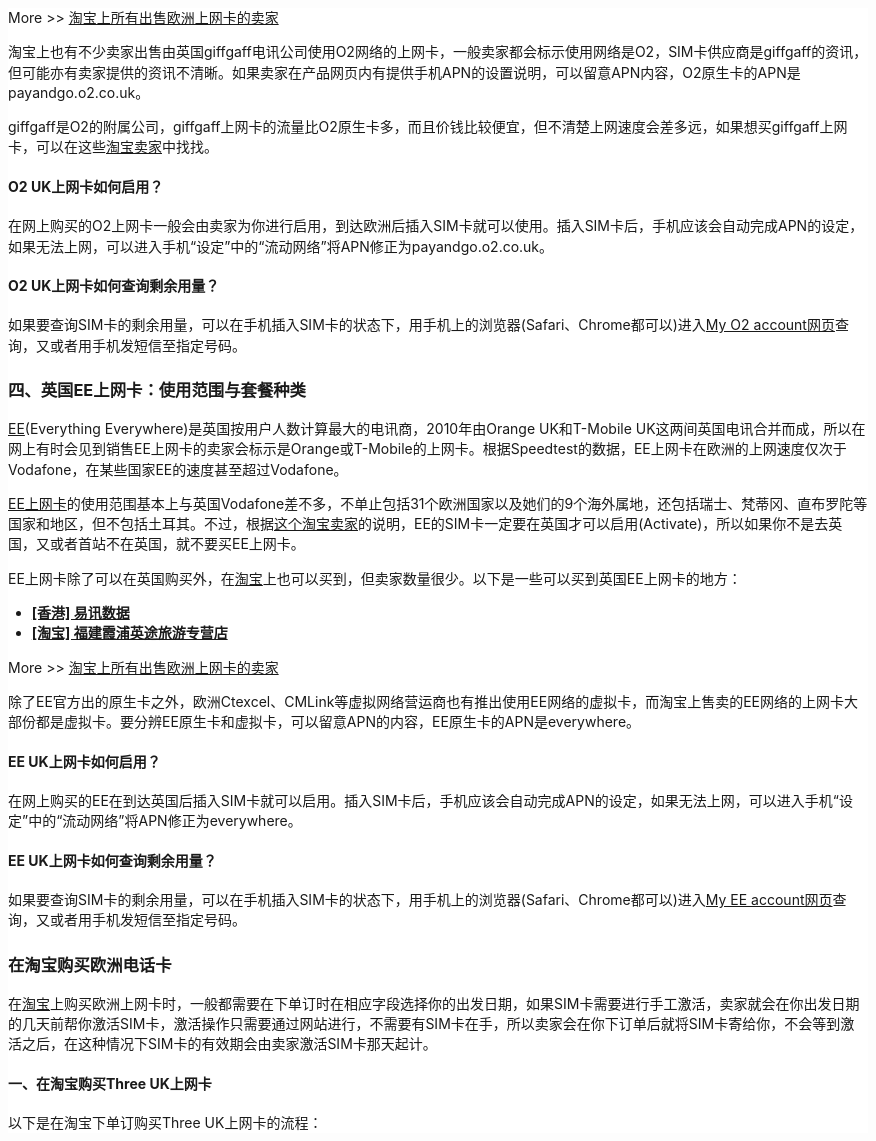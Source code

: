 More >\> [淘宝上所有出售欧洲上网卡的卖家](https://www.travelclassroom.net/taobao/eruope-sim-card)

淘宝上也有不少卖家出售由英国giffgaff电讯公司使用O2网络的上网卡，一般卖家都会标示使用网络是O2，SIM卡供应商是giffgaff的资讯，但可能亦有卖家提供的资讯不清晰。如果卖家在产品网页内有提供手机APN的设置说明，可以留意APN内容，O2原生卡的APN是payandgo.o2.co.uk。

giffgaff是O2的附属公司，giffgaff上网卡的流量比O2原生卡多，而且价钱比较便宜，但不清楚上网速度会差多远，如果想买giffgaff上网卡，可以在这些[淘宝卖家](https://www.travelclassroom.net/taobao/eruope-sim-card)中找找。

#### O2 UK上网卡如何启用？

在网上购买的O2上网卡一般会由卖家为你进行启用，到达欧洲后插入SIM卡就可以使用。插入SIM卡后，手机应该会自动完成APN的设定，如果无法上网，可以进入手机“设定”中的“流动网络”将APN修正为payandgo.o2.co.uk。

#### O2 UK上网卡如何查询剩余用量？

如果要查询SIM卡的剩余用量，可以在手机插入SIM卡的状态下，用手机上的浏览器(Safari、Chrome都可以)进入[My O2 account网页](https://www.o2.co.uk/)查询，又或者用手机发短信至指定号码。

### 四、英国EE上网卡：使用范围与套餐种类

[EE](https://ee.co.uk/)(Everything Everywhere)是英国按用户人数计算最大的电讯商，2010年由Orange UK和T-Mobile UK这两间英国电讯合并而成，所以在网上有时会见到销售EE上网卡的卖家会标示是Orange或T-Mobile的上网卡。根据Speedtest的数据，EE上网卡在欧洲的上网速度仅次于Vodafone，在某些国家EE的速度甚至超过Vodafone。

[EE上网卡](https://shop.ee.co.uk/sim-only/pay-as-you-go-phones)的使用范围基本上与英国Vodafone差不多，不单止包括31个欧洲国家以及她们的9个海外属地，还包括瑞士、梵蒂冈、直布罗陀等国家和地区，但不包括土耳其。不过，根据[这个淘宝卖家](https://www.travelclassroom.net/taobao/ee-sim-1)的说明，EE的SIM卡一定要在英国才可以启用(Activate)，所以如果你不是去英国，又或者首站不在英国，就不要买EE上网卡。

EE上网卡除了可以在英国购买外，在[淘宝](https://www.travelclassroom.net/taobao/eruope-sim-card)上也可以买到，但卖家数量很少。以下是一些可以买到英国EE上网卡的地方：

*   [**\[香港\] 易讯数据**](https://www.travelclassroom.net/links/esondata)
*   [**\[淘宝\] 福建霞浦英途旅游专营店**](https://www.travelclassroom.net/taobao/ee-sim-1)

More >\> [淘宝上所有出售欧洲上网卡的卖家](https://www.travelclassroom.net/taobao/eruope-sim-card)

除了EE官方出的原生卡之外，欧洲Ctexcel、CMLink等虚拟网络营运商也有推出使用EE网络的虚拟卡，而淘宝上售卖的EE网络的上网卡大部份都是虚拟卡。要分辨EE原生卡和虚拟卡，可以留意APN的内容，EE原生卡的APN是everywhere。

#### EE UK上网卡如何启用？

在网上购买的EE在到达英国后插入SIM卡就可以启用。插入SIM卡后，手机应该会自动完成APN的设定，如果无法上网，可以进入手机“设定”中的“流动网络”将APN修正为everywhere。

#### EE UK上网卡如何查询剩余用量？

如果要查询SIM卡的剩余用量，可以在手机插入SIM卡的状态下，用手机上的浏览器(Safari、Chrome都可以)进入[My EE account网页](https://ee.co.uk/myee)查询，又或者用手机发短信至指定号码。

### 在淘宝购买欧洲电话卡

在[淘宝](https://www.travelclassroom.net/taobao/eruope-sim-card)上购买欧洲上网卡时，一般都需要在下单订时在相应字段选择你的出发日期，如果SIM卡需要进行手工激活，卖家就会在你出发日期的几天前帮你激活SIM卡，激活操作只需要通过网站进行，不需要有SIM卡在手，所以卖家会在你下订单后就将SIM卡寄给你，不会等到激活之后，在这种情况下SIM卡的有效期会由卖家激活SIM卡那天起计。

#### 一、在淘宝购买Three UK上网卡

以下是在淘宝下单订购买Three UK上网卡的流程：
